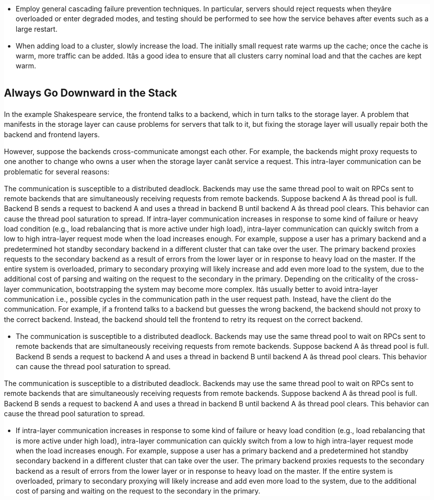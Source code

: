 - Employ general cascading failure prevention techniques. In particular, servers should reject requests when theyâre overloaded or enter degraded modes, and testing should be performed to see how the service behaves after events such as a large restart.

- When adding load to a cluster, slowly increase the load. The initially small request rate warms up the cache; once the cache is warm, more traffic can be added. Itâs a good idea to ensure that all clusters carry nominal load and that the caches are kept warm.

## Always Go Downward in the Stack

In the example Shakespeare service, the frontend talks to a backend, which in turn talks to the storage layer. A problem that manifests in the storage layer can cause problems for servers that talk to it, but fixing the storage layer will usually repair both the backend and frontend layers.

However, suppose the backends cross-communicate amongst each other. For example, the backends might proxy requests to one another to change who owns a user when the storage layer canât service a request. This intra-layer communication can be problematic for several reasons:

The communication is susceptible to a distributed deadlock. Backends may use the same thread pool to wait on RPCs sent to remote backends that are simultaneously receiving requests from remote backends. Suppose backend A âs thread pool is full. Backend B sends a request to backend A and uses a thread in backend B until backend A âs thread pool clears. This behavior can cause the thread pool saturation to spread. If intra-layer communication increases in response to some kind of failure or heavy load condition (e.g., load rebalancing that is more active under high load), intra-layer communication can quickly switch from a low to high intra-layer request mode when the load increases enough. For example, suppose a user has a primary backend and a predetermined hot standby secondary backend in a different cluster that can take over the user. The primary backend proxies requests to the secondary backend as a result of errors from the lower layer or in response to heavy load on the master. If the entire system is overloaded, primary to secondary proxying will likely increase and add even more load to the system, due to the additional cost of parsing and waiting on the request to the secondary in the primary. Depending on the criticality of the cross-layer communication, bootstrapping the system may become more complex. Itâs usually better to avoid intra-layer communication i.e., possible cycles in the communication path in the user request path. Instead, have the client do the communication. For example, if a frontend talks to a backend but guesses the wrong backend, the backend should not proxy to the correct backend. Instead, the backend should tell the frontend to retry its request on the correct backend.

- The communication is susceptible to a distributed deadlock. Backends may use the same thread pool to wait on RPCs sent to remote backends that are simultaneously receiving requests from remote backends. Suppose backend A âs thread pool is full. Backend B sends a request to backend A and uses a thread in backend B until backend A âs thread pool clears. This behavior can cause the thread pool saturation to spread.

The communication is susceptible to a distributed deadlock. Backends may use the same thread pool to wait on RPCs sent to remote backends that are simultaneously receiving requests from remote backends. Suppose backend A âs thread pool is full. Backend B sends a request to backend A and uses a thread in backend B until backend A âs thread pool clears. This behavior can cause the thread pool saturation to spread.

- If intra-layer communication increases in response to some kind of failure or heavy load condition (e.g., load rebalancing that is more active under high load), intra-layer communication can quickly switch from a low to high intra-layer request mode when the load increases enough. For example, suppose a user has a primary backend and a predetermined hot standby secondary backend in a different cluster that can take over the user. The primary backend proxies requests to the secondary backend as a result of errors from the lower layer or in response to heavy load on the master. If the entire system is overloaded, primary to secondary proxying will likely increase and add even more load to the system, due to the additional cost of parsing and waiting on the request to the secondary in the primary.
